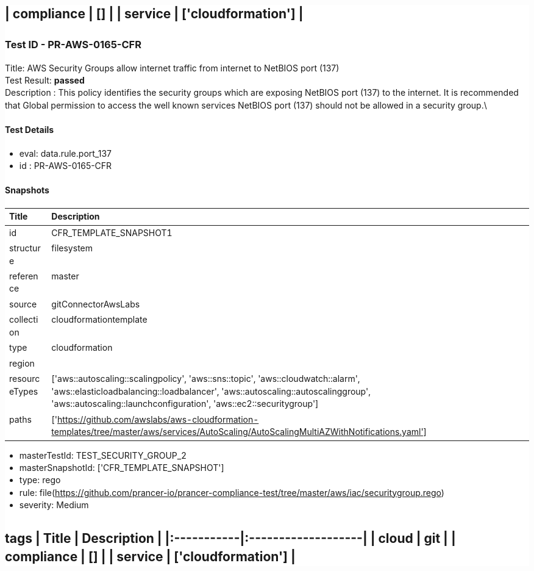 | compliance | []                 |
| service    | ['cloudformation'] |
----------------------------------------------------------------


### Test ID - PR-AWS-0165-CFR
Title: AWS Security Groups allow internet traffic from internet to NetBIOS port (137)\
Test Result: **passed**\
Description : This policy identifies the security groups which are exposing NetBIOS port (137) to the internet. It is recommended that Global permission to access the well known services NetBIOS port (137) should not be allowed in a security group.\

#### Test Details
- eval: data.rule.port_137
- id : PR-AWS-0165-CFR

#### Snapshots
| Title         | Description                                                                                                                                                                                                                           |
|:--------------|:--------------------------------------------------------------------------------------------------------------------------------------------------------------------------------------------------------------------------------------|
| id            | CFR_TEMPLATE_SNAPSHOT1                                                                                                                                                                                                                |
| structure     | filesystem                                                                                                                                                                                                                            |
| reference     | master                                                                                                                                                                                                                                |
| source        | gitConnectorAwsLabs                                                                                                                                                                                                                   |
| collection    | cloudformationtemplate                                                                                                                                                                                                                |
| type          | cloudformation                                                                                                                                                                                                                        |
| region        |                                                                                                                                                                                                                                       |
| resourceTypes | ['aws::autoscaling::scalingpolicy', 'aws::sns::topic', 'aws::cloudwatch::alarm', 'aws::elasticloadbalancing::loadbalancer', 'aws::autoscaling::autoscalinggroup', 'aws::autoscaling::launchconfiguration', 'aws::ec2::securitygroup'] |
| paths         | ['https://github.com/awslabs/aws-cloudformation-templates/tree/master/aws/services/AutoScaling/AutoScalingMultiAZWithNotifications.yaml']                                                                                             |

- masterTestId: TEST_SECURITY_GROUP_2
- masterSnapshotId: ['CFR_TEMPLATE_SNAPSHOT']
- type: rego
- rule: file(https://github.com/prancer-io/prancer-compliance-test/tree/master/aws/iac/securitygroup.rego)
- severity: Medium

tags
| Title      | Description        |
|:-----------|:-------------------|
| cloud      | git                |
| compliance | []                 |
| service    | ['cloudformation'] |
----------------------------------------------------------------
